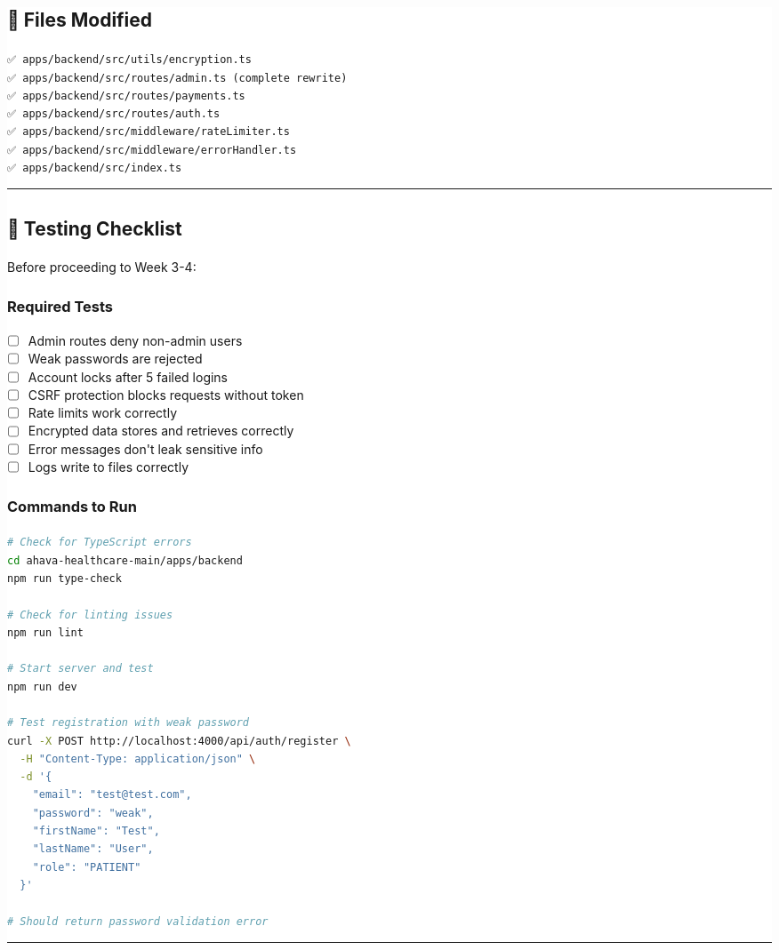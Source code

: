 ## 📝 Files Modified

```
✅ apps/backend/src/utils/encryption.ts
✅ apps/backend/src/routes/admin.ts (complete rewrite)
✅ apps/backend/src/routes/payments.ts
✅ apps/backend/src/routes/auth.ts
✅ apps/backend/src/middleware/rateLimiter.ts
✅ apps/backend/src/middleware/errorHandler.ts
✅ apps/backend/src/index.ts
```

---

## 🧪 Testing Checklist

Before proceeding to Week 3-4:

### Required Tests
- [ ] Admin routes deny non-admin users
- [ ] Weak passwords are rejected
- [ ] Account locks after 5 failed logins
- [ ] CSRF protection blocks requests without token
- [ ] Rate limits work correctly
- [ ] Encrypted data stores and retrieves correctly
- [ ] Error messages don't leak sensitive info
- [ ] Logs write to files correctly

### Commands to Run
```bash
# Check for TypeScript errors
cd ahava-healthcare-main/apps/backend
npm run type-check

# Check for linting issues
npm run lint

# Start server and test
npm run dev

# Test registration with weak password
curl -X POST http://localhost:4000/api/auth/register \
  -H "Content-Type: application/json" \
  -d '{
    "email": "test@test.com",
    "password": "weak",
    "firstName": "Test",
    "lastName": "User",
    "role": "PATIENT"
  }'

# Should return password validation error
```

---